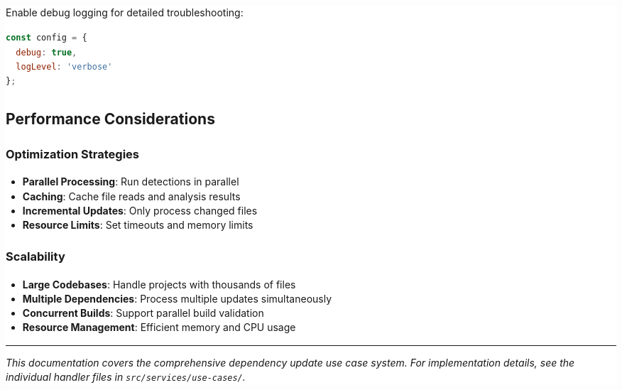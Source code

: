 Enable debug logging for detailed troubleshooting:

```javascript
const config = {
  debug: true,
  logLevel: 'verbose'
};
```

## Performance Considerations

### Optimization Strategies

- **Parallel Processing**: Run detections in parallel
- **Caching**: Cache file reads and analysis results
- **Incremental Updates**: Only process changed files
- **Resource Limits**: Set timeouts and memory limits

### Scalability

- **Large Codebases**: Handle projects with thousands of files
- **Multiple Dependencies**: Process multiple updates simultaneously
- **Concurrent Builds**: Support parallel build validation
- **Resource Management**: Efficient memory and CPU usage

---

*This documentation covers the comprehensive dependency update use case system. For implementation details, see the individual handler files in `src/services/use-cases/`.* 
